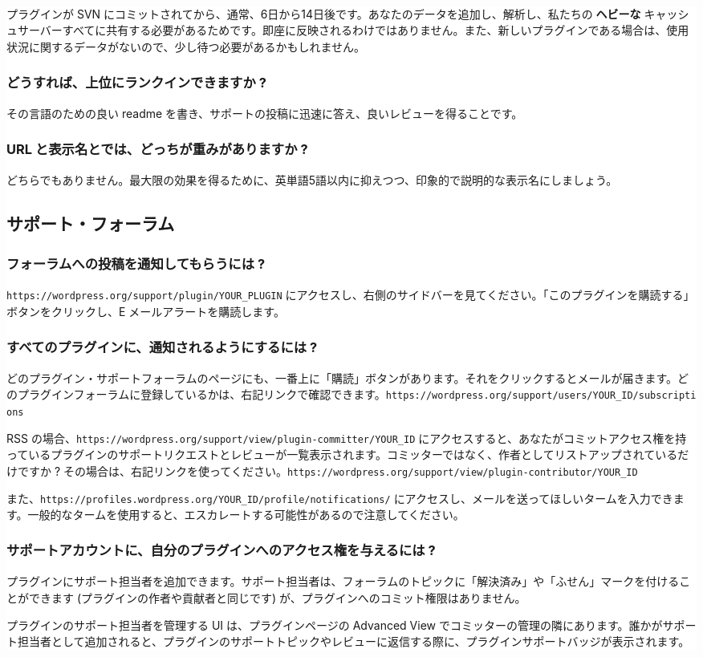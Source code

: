 
プラグインが SVN にコミットされてから、通常、6日から14日後です。あなたのデータを追加し、解析し、私たちの **ヘビーな** キャッシュサーバーすべてに共有する必要があるためです。即座に反映されるわけではありません。また、新しいプラグインである場合は、使用状況に関するデータがないので、少し待つ必要があるかもしれません。



### どうすれば、上位にランクインできますか ?



その言語のための良い readme を書き、サポートの投稿に迅速に答え、良いレビューを得ることです。



### URL と表示名とでは、どっちが重みがありますか ?



どちらでもありません。最大限の効果を得るために、英単語5語以内に抑えつつ、印象的で説明的な表示名にしましょう。



## サポート・フォーラム



### フォーラムへの投稿を通知してもらうには ?



`https://wordpress.org/support/plugin/YOUR_PLUGIN` にアクセスし、右側のサイドバーを見てください。「このプラグインを購読する」ボタンをクリックし、E メールアラートを購読します。



### すべてのプラグインに、通知されるようにするには ?



どのプラグイン・サポートフォーラムのページにも、一番上に「購読」ボタンがあります。それをクリックするとメールが届きます。どのプラグインフォーラムに登録しているかは、右記リンクで確認できます。`https://wordpress.org/support/users/YOUR_ID/subscriptions`



RSS の場合、`https://wordpress.org/support/view/plugin-committer/YOUR_ID` にアクセスすると、あなたがコミットアクセス権を持っているプラグインのサポートリクエストとレビューが一覧表示されます。コミッターではなく、作者としてリストアップされているだけですか ? その場合は、右記リンクを使ってください。`https://wordpress.org/support/view/plugin-contributor/YOUR_ID`



また、`https://profiles.wordpress.org/YOUR_ID/profile/notifications/` にアクセスし、メールを送ってほしいタームを入力できます。一般的なタームを使用すると、エスカレートする可能性があるので注意してください。



### サポートアカウントに、自分のプラグインへのアクセス権を与えるには ?



プラグインにサポート担当者を追加できます。サポート担当者は、フォーラムのトピックに「解決済み」や「ふせん」マークを付けることができます (プラグインの作者や貢献者と同じです) が、プラグインへのコミット権限はありません。



プラグインのサポート担当者を管理する UI は、プラグインページの Advanced View でコミッターの管理の隣にあります。誰かがサポート担当者として追加されると、プラグインのサポートトピックやレビューに返信する際に、プラグインサポートバッジが表示されます。
